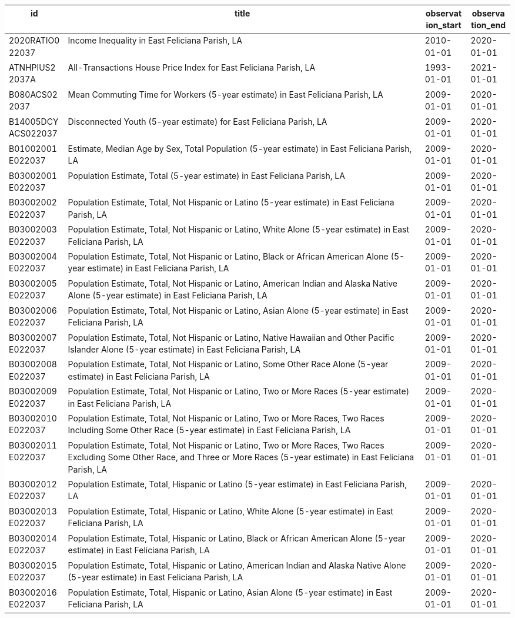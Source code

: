 | id                        | title                                                                                                                                                                              | observation_start   | observation_end   |
|---------------------------|------------------------------------------------------------------------------------------------------------------------------------------------------------------------------------|---------------------|-------------------|
| 2020RATIO022037           | Income Inequality in East Feliciana Parish, LA                                                                                                                                     | 2010-01-01          | 2020-01-01        |
| ATNHPIUS22037A            | All-Transactions House Price Index for East Feliciana Parish, LA                                                                                                                   | 1993-01-01          | 2021-01-01        |
| B080ACS022037             | Mean Commuting Time for Workers (5-year estimate) in East Feliciana Parish, LA                                                                                                     | 2009-01-01          | 2020-01-01        |
| B14005DCYACS022037        | Disconnected Youth (5-year estimate) for East Feliciana Parish, LA                                                                                                                 | 2009-01-01          | 2020-01-01        |
| B01002001E022037          | Estimate, Median Age by Sex, Total Population (5-year estimate) in East Feliciana Parish, LA                                                                                       | 2009-01-01          | 2020-01-01        |
| B03002001E022037          | Population Estimate, Total (5-year estimate) in East Feliciana Parish, LA                                                                                                          | 2009-01-01          | 2020-01-01        |
| B03002002E022037          | Population Estimate, Total, Not Hispanic or Latino (5-year estimate) in East Feliciana Parish, LA                                                                                  | 2009-01-01          | 2020-01-01        |
| B03002003E022037          | Population Estimate, Total, Not Hispanic or Latino, White Alone (5-year estimate) in East Feliciana Parish, LA                                                                     | 2009-01-01          | 2020-01-01        |
| B03002004E022037          | Population Estimate, Total, Not Hispanic or Latino, Black or African American Alone (5-year estimate) in East Feliciana Parish, LA                                                 | 2009-01-01          | 2020-01-01        |
| B03002005E022037          | Population Estimate, Total, Not Hispanic or Latino, American Indian and Alaska Native Alone (5-year estimate) in East Feliciana Parish, LA                                         | 2009-01-01          | 2020-01-01        |
| B03002006E022037          | Population Estimate, Total, Not Hispanic or Latino, Asian Alone (5-year estimate) in East Feliciana Parish, LA                                                                     | 2009-01-01          | 2020-01-01        |
| B03002007E022037          | Population Estimate, Total, Not Hispanic or Latino, Native Hawaiian and Other Pacific Islander Alone (5-year estimate) in East Feliciana Parish, LA                                | 2009-01-01          | 2020-01-01        |
| B03002008E022037          | Population Estimate, Total, Not Hispanic or Latino, Some Other Race Alone (5-year estimate) in East Feliciana Parish, LA                                                           | 2009-01-01          | 2020-01-01        |
| B03002009E022037          | Population Estimate, Total, Not Hispanic or Latino, Two or More Races (5-year estimate) in East Feliciana Parish, LA                                                               | 2009-01-01          | 2020-01-01        |
| B03002010E022037          | Population Estimate, Total, Not Hispanic or Latino, Two or More Races, Two Races Including Some Other Race (5-year estimate) in East Feliciana Parish, LA                          | 2009-01-01          | 2020-01-01        |
| B03002011E022037          | Population Estimate, Total, Not Hispanic or Latino, Two or More Races, Two Races Excluding Some Other Race, and Three or More Races (5-year estimate) in East Feliciana Parish, LA | 2009-01-01          | 2020-01-01        |
| B03002012E022037          | Population Estimate, Total, Hispanic or Latino (5-year estimate) in East Feliciana Parish, LA                                                                                      | 2009-01-01          | 2020-01-01        |
| B03002013E022037          | Population Estimate, Total, Hispanic or Latino, White Alone (5-year estimate) in East Feliciana Parish, LA                                                                         | 2009-01-01          | 2020-01-01        |
| B03002014E022037          | Population Estimate, Total, Hispanic or Latino, Black or African American Alone (5-year estimate) in East Feliciana Parish, LA                                                     | 2009-01-01          | 2020-01-01        |
| B03002015E022037          | Population Estimate, Total, Hispanic or Latino, American Indian and Alaska Native Alone (5-year estimate) in East Feliciana Parish, LA                                             | 2009-01-01          | 2020-01-01        |
| B03002016E022037          | Population Estimate, Total, Hispanic or Latino, Asian Alone (5-year estimate) in East Feliciana Parish, LA                                                                         | 2009-01-01          | 2020-01-01        |